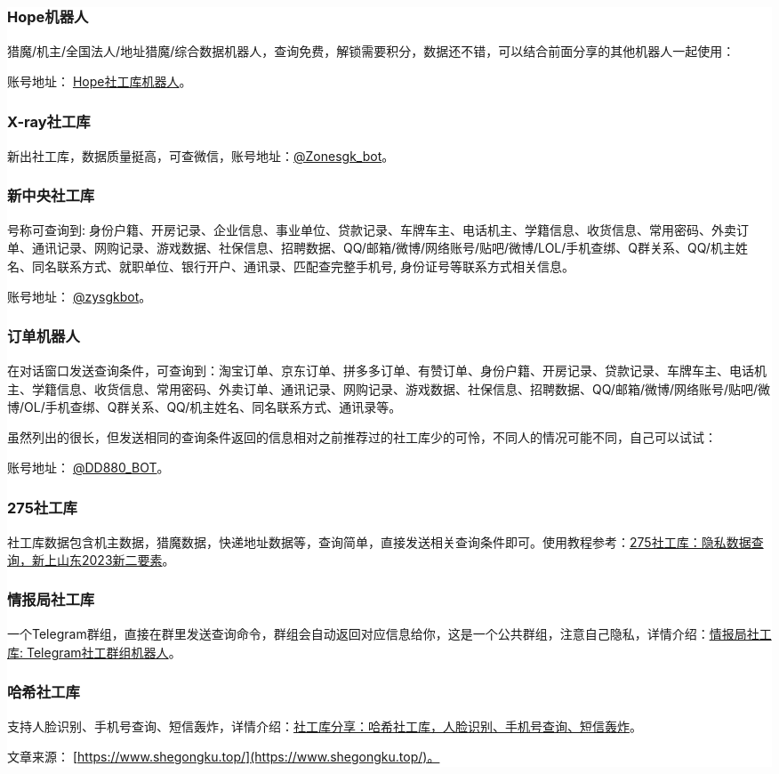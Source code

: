 
### Hope机器人

猎魔/机主/全国法人/地址猎魔/综合数据机器人，查询免费，解锁需要积分，数据还不错，可以结合前面分享的其他机器人一起使用：

账号地址： <a href="https://idouyin.io/41" target="_blank">Hope社工库机器人</a>。 


### X-ray社工库

新出社工库，数据质量挺高，可查微信，账号地址：<a href="https://idouyin.io/41" target="_blank">@Zonesgk_bot</a>。 

### 新中央社工库

号称可查询到: 身份户籍、开房记录、企业信息、事业单位、贷款记录、车牌车主、电话机主、学籍信息、收货信息、常用密码、外卖订单、通讯记录、网购记录、游戏数据、社保信息、招聘数据、QQ/邮箱/微博/网络账号/贴吧/微博/LOL/手机查绑、Q群关系、QQ/机主姓名、同名联系方式、就职单位、银行开户、通讯录、匹配查完整手机号, 身份证号等联系方式相关信息。

账号地址： <a href="https://idouyin.io/41" target="_blank">@zysgkbot</a>。 


### 订单机器人

在对话窗口发送查询条件，可查询到：淘宝订单、京东订单、拼多多订单、有赞订单、身份户籍、开房记录、贷款记录、车牌车主、电话机主、学籍信息、收货信息、常用密码、外卖订单、通讯记录、网购记录、游戏数据、社保信息、招聘数据、QQ/邮箱/微博/网络账号/贴吧/微博/OL/手机查绑、Q群关系、QQ/机主姓名、同名联系方式、通讯录等。

虽然列出的很长，但发送相同的查询条件返回的信息相对之前推荐过的社工库少的可怜，不同人的情况可能不同，自己可以试试：

账号地址： <a href="https://www.shegongku.top/56.html" target="_blank">@DD880_BOT</a>。 


### 275社工库

社工库数据包含机主数据，猎魔数据，快递地址数据等，查询简单，直接发送相关查询条件即可。使用教程参考：[275社工库：隐私数据查询，新上山东2023新二要素](https://www.shegongku.top/59.html)。

### 情报局社工库

一个Telegram群组，直接在群里发送查询命令，群组会自动返回对应信息给你，这是一个公共群组，注意自己隐私，详情介绍：[情报局社工库: Telegram社工群组机器人](https://www.shegongku.top/60.html)。


### 哈希社工库

支持人脸识别、手机号查询、短信轰炸，详情介绍：[社工库分享：哈希社工库，人脸识别、手机号查询、短信轰炸](https://www.shegongku.top/61.html)。

文章来源： [https://www.shegongku.top/](https://www.shegongku.top/)。